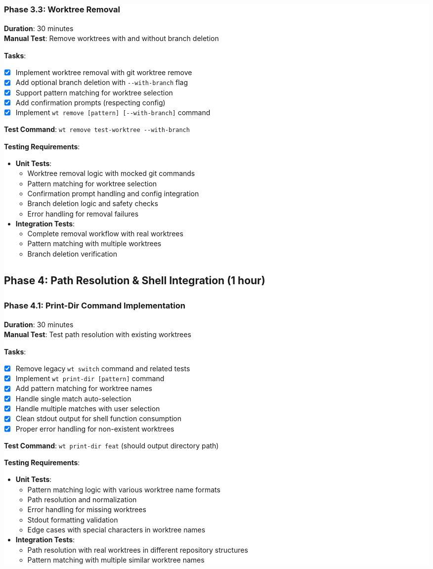 ### Phase 3.3: Worktree Removal
**Duration**: 30 minutes  
**Manual Test**: Remove worktrees with and without branch deletion

**Tasks**:
- [x] Implement worktree removal with git worktree remove
- [x] Add optional branch deletion with `--with-branch` flag
- [x] Support pattern matching for worktree selection
- [x] Add confirmation prompts (respecting config)
- [x] Implement `wt remove [pattern] [--with-branch]` command

**Test Command**: `wt remove test-worktree --with-branch`

**Testing Requirements**:
- **Unit Tests**:
  - Worktree removal logic with mocked git commands
  - Pattern matching for worktree selection
  - Confirmation prompt handling and config integration
  - Branch deletion logic and safety checks
  - Error handling for removal failures
- **Integration Tests**:
  - Complete removal workflow with real worktrees
  - Pattern matching with multiple worktrees
  - Branch deletion verification

## Phase 4: Path Resolution & Shell Integration (1 hour)

### Phase 4.1: Print-Dir Command Implementation  
**Duration**: 30 minutes  
**Manual Test**: Test path resolution with existing worktrees

**Tasks**:
- [x] Remove legacy `wt switch` command and related tests
- [x] Implement `wt print-dir [pattern]` command
- [x] Add pattern matching for worktree names
- [x] Handle single match auto-selection
- [x] Handle multiple matches with user selection
- [x] Clean stdout output for shell function consumption
- [x] Proper error handling for non-existent worktrees

**Test Command**: `wt print-dir feat` (should output directory path)

**Testing Requirements**:
- **Unit Tests**:
  - Pattern matching logic with various worktree name formats
  - Path resolution and normalization
  - Error handling for missing worktrees
  - Stdout formatting validation
  - Edge cases with special characters in worktree names
- **Integration Tests**:
  - Path resolution with real worktrees in different repository structures
  - Pattern matching with multiple similar worktree names
